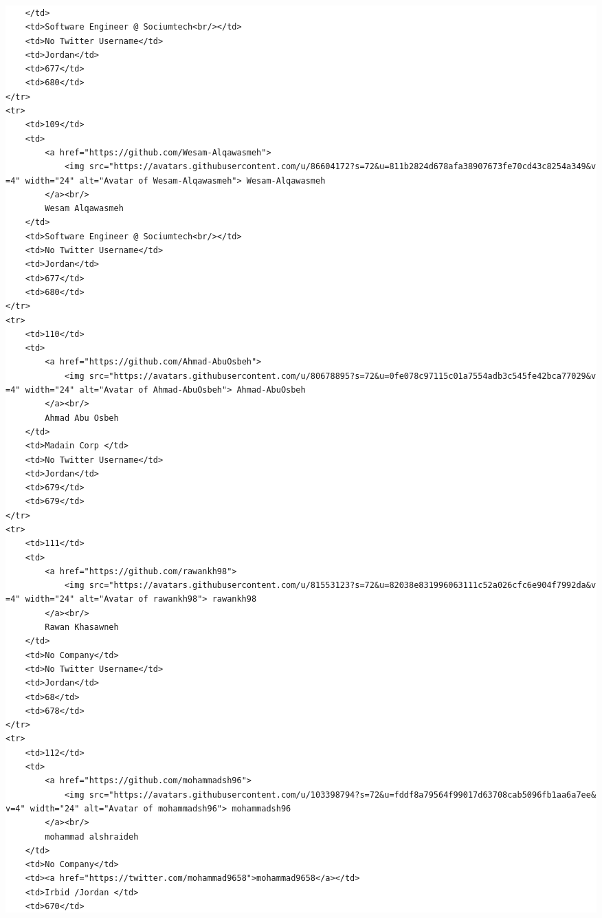 		</td>
		<td>Software Engineer @ Sociumtech<br/></td>
		<td>No Twitter Username</td>
		<td>Jordan</td>
		<td>677</td>
		<td>680</td>
	</tr>
	<tr>
		<td>109</td>
		<td>
			<a href="https://github.com/Wesam-Alqawasmeh">
				<img src="https://avatars.githubusercontent.com/u/86604172?s=72&u=811b2824d678afa38907673fe70cd43c8254a349&v=4" width="24" alt="Avatar of Wesam-Alqawasmeh"> Wesam-Alqawasmeh
			</a><br/>
			Wesam Alqawasmeh
		</td>
		<td>Software Engineer @ Sociumtech<br/></td>
		<td>No Twitter Username</td>
		<td>Jordan</td>
		<td>677</td>
		<td>680</td>
	</tr>
	<tr>
		<td>110</td>
		<td>
			<a href="https://github.com/Ahmad-AbuOsbeh">
				<img src="https://avatars.githubusercontent.com/u/80678895?s=72&u=0fe078c97115c01a7554adb3c545fe42bca77029&v=4" width="24" alt="Avatar of Ahmad-AbuOsbeh"> Ahmad-AbuOsbeh
			</a><br/>
			Ahmad Abu Osbeh
		</td>
		<td>Madain Corp </td>
		<td>No Twitter Username</td>
		<td>Jordan</td>
		<td>679</td>
		<td>679</td>
	</tr>
	<tr>
		<td>111</td>
		<td>
			<a href="https://github.com/rawankh98">
				<img src="https://avatars.githubusercontent.com/u/81553123?s=72&u=82038e831996063111c52a026cfc6e904f7992da&v=4" width="24" alt="Avatar of rawankh98"> rawankh98
			</a><br/>
			Rawan Khasawneh
		</td>
		<td>No Company</td>
		<td>No Twitter Username</td>
		<td>Jordan</td>
		<td>68</td>
		<td>678</td>
	</tr>
	<tr>
		<td>112</td>
		<td>
			<a href="https://github.com/mohammadsh96">
				<img src="https://avatars.githubusercontent.com/u/103398794?s=72&u=fddf8a79564f99017d63708cab5096fb1aa6a7ee&v=4" width="24" alt="Avatar of mohammadsh96"> mohammadsh96
			</a><br/>
			mohammad alshraideh
		</td>
		<td>No Company</td>
		<td><a href="https://twitter.com/mohammad9658">mohammad9658</a></td>
		<td>Irbid /Jordan </td>
		<td>670</td>